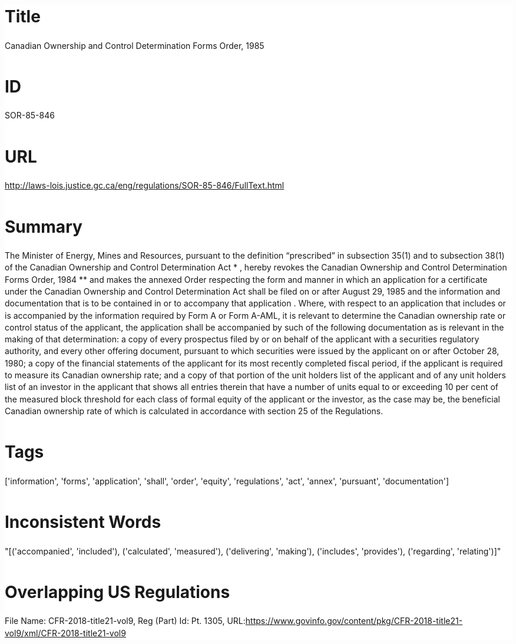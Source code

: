 # Title
Canadian Ownership and Control Determination Forms Order, 1985


# ID
SOR-85-846

# URL
http://laws-lois.justice.gc.ca/eng/regulations/SOR-85-846/FullText.html


# Summary
The Minister of Energy, Mines and Resources, pursuant to the definition “prescribed” in subsection 35(1) and to subsection 38(1) of the  Canadian Ownership and Control Determination Act * , hereby revokes the  Canadian Ownership and Control Determination Forms Order, 1984 **  and makes the annexed  Order respecting the form and manner in which an application for a certificate under the Canadian Ownership and Control Determination Act shall be filed on or after August 29, 1985 and the information and documentation that is to be contained in or to accompany that application .
Where, with respect to an application that includes or is accompanied by the information required by Form A or Form A-AML, it is relevant to determine the Canadian ownership rate or control status of the applicant, the application shall be accompanied by such of the following documentation as is relevant in the making of that determination: a copy of every prospectus filed by or on behalf of the applicant with a securities regulatory authority, and every other offering document, pursuant to which securities were issued by the applicant on or after October 28, 1980; a copy of the financial statements of the applicant for its most recently completed fiscal period, if the applicant is required to measure its Canadian ownership rate; and a copy of that portion of the unit holders list of the applicant and of any unit holders list of an investor in the applicant that shows all entries therein that have a number of units equal to or exceeding 10 per cent of the measured block threshold for each class of formal equity of the applicant or the investor, as the case may be, the beneficial Canadian ownership rate of which is calculated in accordance with section 25 of the Regulations.


# Tags
['information', 'forms', 'application', 'shall', 'order', 'equity', 'regulations', 'act', 'annex', 'pursuant', 'documentation']


# Inconsistent Words
"[('accompanied', 'included'), ('calculated', 'measured'), ('delivering', 'making'), ('includes', 'provides'), ('regarding', 'relating')]"


# Overlapping US Regulations
File Name: CFR-2018-title21-vol9, Reg (Part) Id: Pt. 1305, URL:https://www.govinfo.gov/content/pkg/CFR-2018-title21-vol9/xml/CFR-2018-title21-vol9
